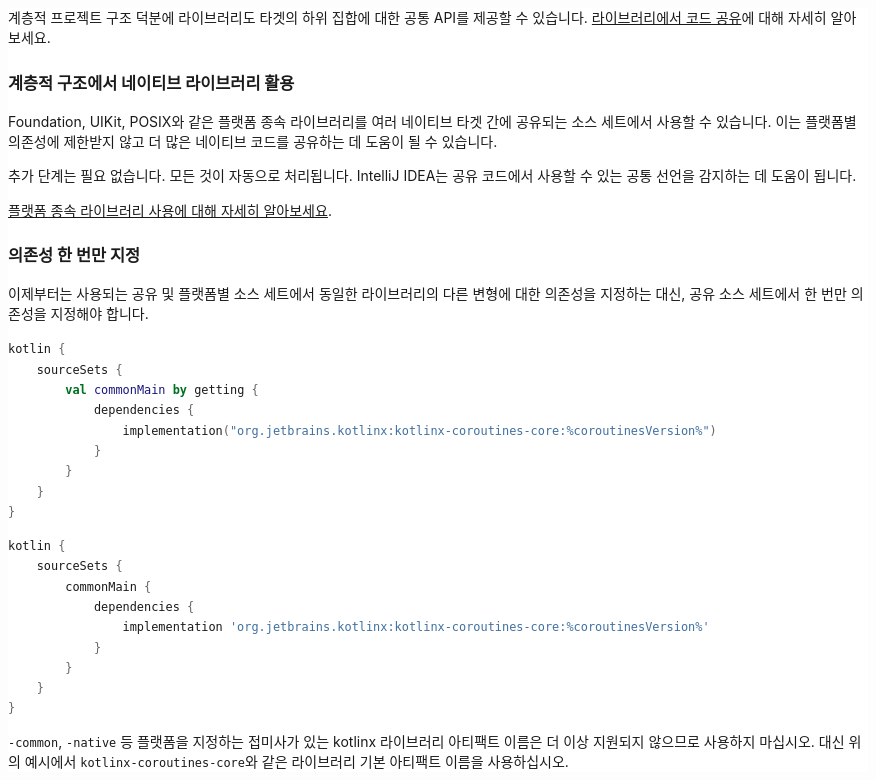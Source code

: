 </tab>
</tabs>

계층적 프로젝트 구조 덕분에 라이브러리도 타겟의 하위 집합에 대한 공통 API를 제공할 수 있습니다. [라이브러리에서 코드 공유](https://www.jetbrains.com/help/kotlin-multiplatform-dev/multiplatform-share-on-platforms.html#share-code-in-libraries)에 대해 자세히 알아보세요.

### 계층적 구조에서 네이티브 라이브러리 활용

Foundation, UIKit, POSIX와 같은 플랫폼 종속 라이브러리를 여러 네이티브 타겟 간에 공유되는 소스 세트에서 사용할 수 있습니다. 이는 플랫폼별 의존성에 제한받지 않고 더 많은 네이티브 코드를 공유하는 데 도움이 될 수 있습니다.

추가 단계는 필요 없습니다. 모든 것이 자동으로 처리됩니다. IntelliJ IDEA는 공유 코드에서 사용할 수 있는 공통 선언을 감지하는 데 도움이 됩니다.

[플랫폼 종속 라이브러리 사용에 대해 자세히 알아보세요](https://www.jetbrains.com/help/kotlin-multiplatform-dev/multiplatform-share-on-platforms.html#connect-platform-specific-libraries).

### 의존성 한 번만 지정

이제부터는 사용되는 공유 및 플랫폼별 소스 세트에서 동일한 라이브러리의 다른 변형에 대한 의존성을 지정하는 대신, 공유 소스 세트에서 한 번만 의존성을 지정해야 합니다.

<tabs group="build-script">
<tab title="Kotlin" group-key="kotlin">

```kotlin
kotlin {
    sourceSets {
        val commonMain by getting {
            dependencies {
                implementation("org.jetbrains.kotlinx:kotlinx-coroutines-core:%coroutinesVersion%")
            }
        }
    }
}
```

</tab>
<tab title="Groovy" group-key="groovy">

```groovy
kotlin {
    sourceSets {
        commonMain {
            dependencies {
                implementation 'org.jetbrains.kotlinx:kotlinx-coroutines-core:%coroutinesVersion%'
            }
        }
    }
}
```

</tab>
</tabs>

`-common`, `-native` 등 플랫폼을 지정하는 접미사가 있는 kotlinx 라이브러리 아티팩트 이름은 더 이상 지원되지 않으므로 사용하지 마십시오. 대신 위의 예시에서 `kotlinx-coroutines-core`와 같은 라이브러리 기본 아티팩트 이름을 사용하십시오.
